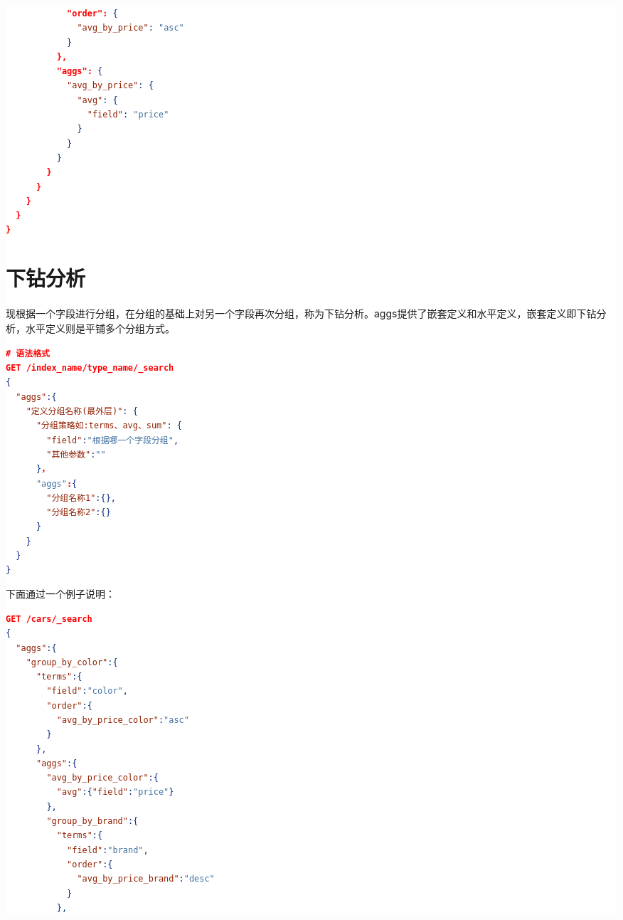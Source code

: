 ```json
            "order": {
              "avg_by_price": "asc"
            }
          },
          "aggs": {
            "avg_by_price": {
              "avg": {
                "field": "price"
              }
            }
          }
        }
      }
    }
  }
}
```

# 下钻分析

现根据一个字段进行分组，在分组的基础上对另一个字段再次分组，称为下钻分析。aggs提供了嵌套定义和水平定义，嵌套定义即下钻分析，水平定义则是平铺多个分组方式。

```json
# 语法格式
GET /index_name/type_name/_search
{
  "aggs":{
    "定义分组名称(最外层)": {
      "分组策略如:terms、avg、sum": {
        "field":"根据哪一个字段分组",
        "其他参数":""
      }，
      "aggs":{
        "分组名称1":{}, 
        "分组名称2":{} 
      }
    }
  }
}
```
下面通过一个例子说明：
```json
GET /cars/_search
{
  "aggs":{
    "group_by_color":{
      "terms":{
        "field":"color",
        "order":{
          "avg_by_price_color":"asc"
        }
      },
      "aggs":{
        "avg_by_price_color":{
          "avg":{"field":"price"}
        },
        "group_by_brand":{
          "terms":{
            "field":"brand",
            "order":{
              "avg_by_price_brand":"desc"
            }
          },
```